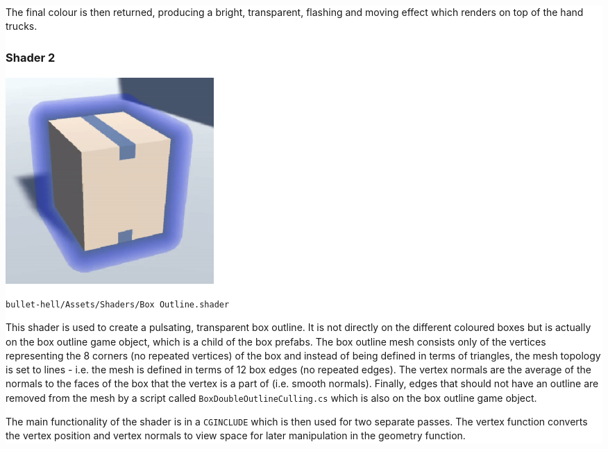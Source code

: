 The final colour is then returned, producing a bright, transparent, flashing and moving effect which renders on top of the hand trucks.

### Shader 2

<p align = "left">
  <img src="report images/boxOutline.gif"  width="300" >
</p>

<code>bullet-hell/Assets/Shaders/Box Outline.shader</code>

This shader is used to create a pulsating, transparent box outline. It is not directly on the different coloured boxes but is actually on the box outline game object, which is a child of the box prefabs. The box outline mesh consists only of the vertices representing the 8 corners (no repeated vertices) of the box and instead of being defined in terms of triangles, the mesh topology is set to lines - i.e. the mesh is defined in terms of 12 box edges (no repeated edges). The vertex normals are the average of the normals to the faces of the box that the vertex is a part of (i.e. smooth normals). Finally, edges that should not have an outline are removed from the mesh by a script called <code>BoxDoubleOutlineCulling.cs</code> which is also on the box outline game object.

The main functionality of the shader is in a <code>CGINCLUDE</code> which is then used for two separate passes. The vertex function converts the vertex position and vertex normals to view space for later manipulation in the geometry function.
